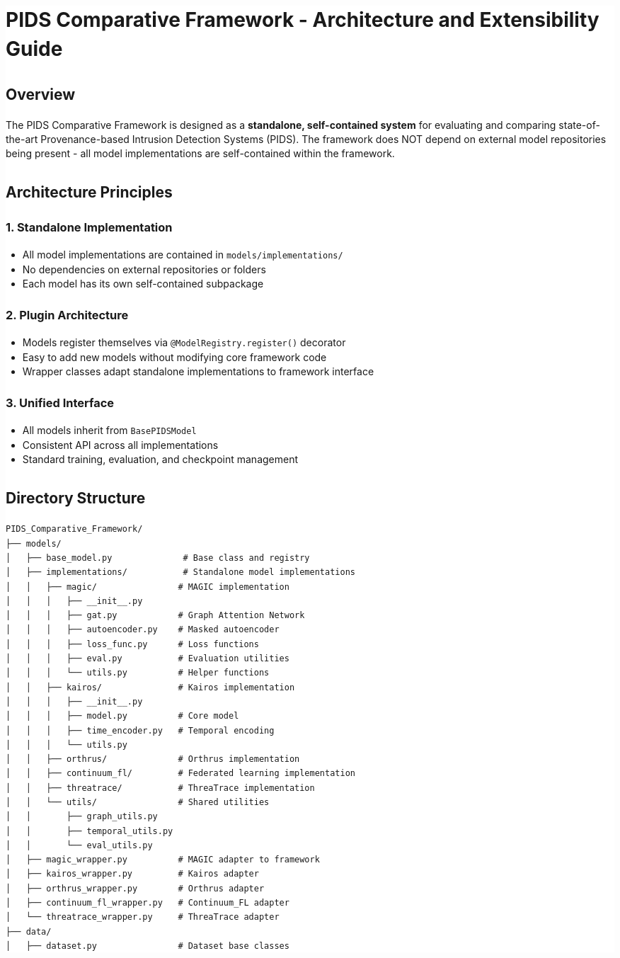 # PIDS Comparative Framework - Architecture and Extensibility Guide

## Overview

The PIDS Comparative Framework is designed as a **standalone, self-contained system** for evaluating and comparing state-of-the-art Provenance-based Intrusion Detection Systems (PIDS). The framework does NOT depend on external model repositories being present - all model implementations are self-contained within the framework.

## Architecture Principles

### 1. **Standalone Implementation**
- All model implementations are contained in `models/implementations/`
- No dependencies on external repositories or folders
- Each model has its own self-contained subpackage

### 2. **Plugin Architecture**
- Models register themselves via `@ModelRegistry.register()` decorator
- Easy to add new models without modifying core framework code
- Wrapper classes adapt standalone implementations to framework interface

### 3. **Unified Interface**
- All models inherit from `BasePIDSModel`
- Consistent API across all implementations
- Standard training, evaluation, and checkpoint management

## Directory Structure

```
PIDS_Comparative_Framework/
├── models/
│   ├── base_model.py              # Base class and registry
│   ├── implementations/           # Standalone model implementations
│   │   ├── magic/                # MAGIC implementation
│   │   │   ├── __init__.py
│   │   │   ├── gat.py            # Graph Attention Network
│   │   │   ├── autoencoder.py    # Masked autoencoder
│   │   │   ├── loss_func.py      # Loss functions
│   │   │   ├── eval.py           # Evaluation utilities
│   │   │   └── utils.py          # Helper functions
│   │   ├── kairos/               # Kairos implementation
│   │   │   ├── __init__.py
│   │   │   ├── model.py          # Core model
│   │   │   ├── time_encoder.py   # Temporal encoding
│   │   │   └── utils.py
│   │   ├── orthrus/              # Orthrus implementation
│   │   ├── continuum_fl/         # Federated learning implementation
│   │   ├── threatrace/           # ThreaTrace implementation
│   │   └── utils/                # Shared utilities
│   │       ├── graph_utils.py
│   │       ├── temporal_utils.py
│   │       └── eval_utils.py
│   ├── magic_wrapper.py          # MAGIC adapter to framework
│   ├── kairos_wrapper.py         # Kairos adapter
│   ├── orthrus_wrapper.py        # Orthrus adapter
│   ├── continuum_fl_wrapper.py   # Continuum_FL adapter
│   └── threatrace_wrapper.py     # ThreaTrace adapter
├── data/
│   ├── dataset.py                # Dataset base classes
```